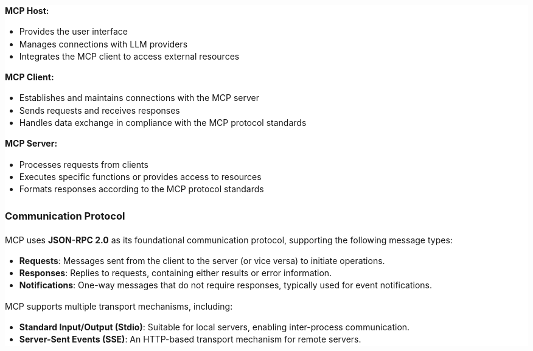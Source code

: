 **MCP Host:**  
- Provides the user interface  
- Manages connections with LLM providers  
- Integrates the MCP client to access external resources  

**MCP Client:**  
- Establishes and maintains connections with the MCP server  
- Sends requests and receives responses  
- Handles data exchange in compliance with the MCP protocol standards  

**MCP Server:**  
- Processes requests from clients  
- Executes specific functions or provides access to resources  
- Formats responses according to the MCP protocol standards  

### Communication Protocol  
MCP uses **JSON-RPC 2.0** as its foundational communication protocol, supporting the following message types:  

- **Requests**: Messages sent from the client to the server (or vice versa) to initiate operations.  
- **Responses**: Replies to requests, containing either results or error information.  
- **Notifications**: One-way messages that do not require responses, typically used for event notifications.  

MCP supports multiple transport mechanisms, including:  
- **Standard Input/Output (Stdio)**: Suitable for local servers, enabling inter-process communication.  
- **Server-Sent Events (SSE)**: An HTTP-based transport mechanism for remote servers.  